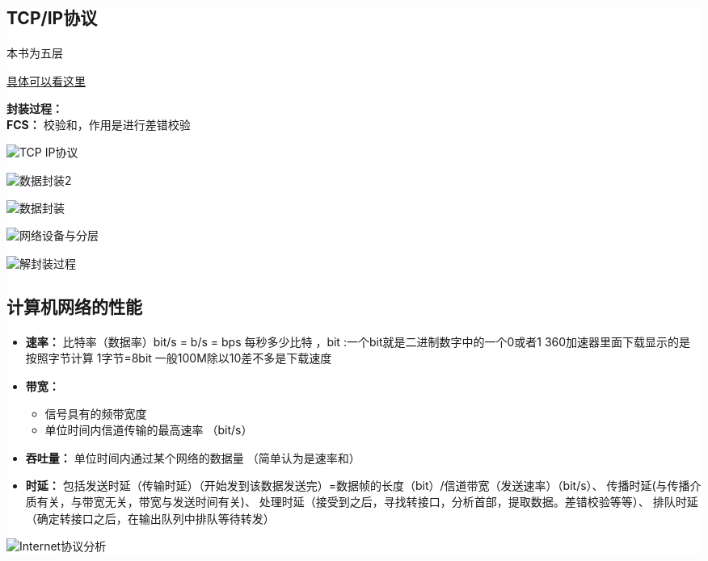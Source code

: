 
## TCP/IP协议
 本书为五层  


[具体可以看这里](章五-传输层#tcp：传输控制协议)

 **封装过程：**  
**FCS：** 校验和，作用是进行差错校验  
 
![TCP IP协议]($resource/TCP%20IP%E5%8D%8F%E8%AE%AE.png)

![数据封装2]($resource/%E6%95%B0%E6%8D%AE%E5%B0%81%E8%A3%852.png)

 
![数据封装]($resource/%E6%95%B0%E6%8D%AE%E5%B0%81%E8%A3%85.png)

![网络设备与分层]($resource/%E7%BD%91%E7%BB%9C%E8%AE%BE%E5%A4%87%E4%B8%8E%E5%88%86%E5%B1%82.png)

 
![解封装过程]($resource/%E8%A7%A3%E5%B0%81%E8%A3%85%E8%BF%87%E7%A8%8B.png)






## 计算机网络的性能
 - **速率：** 
  比特率（数据率）bit/s = b/s = bps  每秒多少比特 ，bit :一个bit就是二进制数字中的一个0或者1
   360加速器里面下载显示的是按照字节计算 1字节=8bit  一般100M除以10差不多是下载速度  
 
- **带宽：**
  - 信号具有的频带宽度
  - 单位时间内信道传输的最高速率 （bit/s） 
 
- **吞吐量：**
 单位时间内通过某个网络的数据量   （简单认为是速率和） 
 
- **时延：**
 包括发送时延（传输时延）（开始发到该数据发送完）=数据帧的长度（bit）/信道带宽（发送速率）（bit/s）、
 传播时延(与传播介质有关，与带宽无关，带宽与发送时间有关)、
 处理时延（接受到之后，寻找转接口，分析首部，提取数据。差错校验等等）、
 排队时延（确定转接口之后，在输出队列中排队等待转发）  
 

 
![Internet协议分析]($resource/Internet%E5%8D%8F%E8%AE%AE%E5%88%86%E6%9E%90.jpg)
 